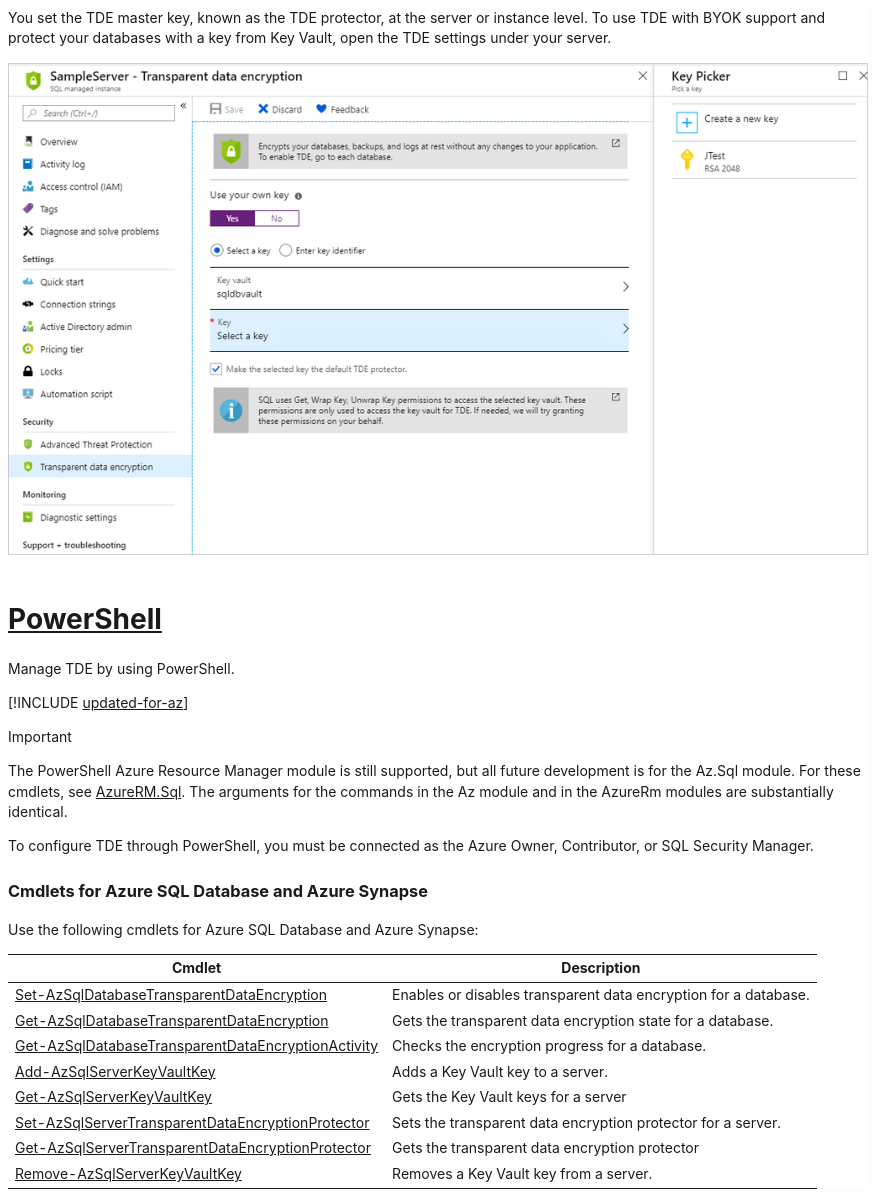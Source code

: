 You set the TDE master key, known as the TDE protector, at the server or instance level. To use TDE with BYOK support and protect your databases with a key from Key Vault, open the TDE settings under your server.

![Transparent data encryption with Bring Your Own Key support](./media/transparent-data-encryption-tde-overview/tde-byok-support.png)

# [PowerShell](#tab/azure-powershell)

Manage TDE by using PowerShell.

[!INCLUDE [updated-for-az](../../../includes/updated-for-az.md)]
> [!IMPORTANT]
> The PowerShell Azure Resource Manager module is still supported, but all future development is for the Az.Sql module. For these cmdlets, see [AzureRM.Sql](https://docs.microsoft.com/powershell/module/AzureRM.Sql/). The arguments for the commands in the Az module and in the AzureRm modules are substantially identical.

To configure TDE through PowerShell, you must be connected as the Azure Owner, Contributor, or SQL Security Manager.

### Cmdlets for Azure SQL Database and Azure Synapse

Use the following cmdlets for Azure SQL Database and Azure Synapse:

| Cmdlet | Description |
| --- | --- |
| [Set-AzSqlDatabaseTransparentDataEncryption](https://docs.microsoft.com/powershell/module/az.sql/set-azsqldatabasetransparentdataencryption) |Enables or disables transparent data encryption for a database.|
| [Get-AzSqlDatabaseTransparentDataEncryption](https://docs.microsoft.com/powershell/module/az.sql/get-azsqldatabasetransparentdataencryption) |Gets the transparent data encryption state for a database. |
| [Get-AzSqlDatabaseTransparentDataEncryptionActivity](https://docs.microsoft.com/powershell/module/az.sql/get-azsqldatabasetransparentdataencryptionactivity) |Checks the encryption progress for a database. |
| [Add-AzSqlServerKeyVaultKey](https://docs.microsoft.com/powershell/module/az.sql/add-azsqlserverkeyvaultkey) |Adds a Key Vault key to a server. |
| [Get-AzSqlServerKeyVaultKey](https://docs.microsoft.com/powershell/module/az.sql/get-azsqlserverkeyvaultkey) |Gets the Key Vault keys for a server  |
| [Set-AzSqlServerTransparentDataEncryptionProtector](https://docs.microsoft.com/powershell/module/az.sql/set-azsqlservertransparentdataencryptionprotector) |Sets the transparent data encryption protector for a server. |
| [Get-AzSqlServerTransparentDataEncryptionProtector](https://docs.microsoft.com/powershell/module/az.sql/get-azsqlservertransparentdataencryptionprotector) |Gets the transparent data encryption protector |
| [Remove-AzSqlServerKeyVaultKey](https://docs.microsoft.com/powershell/module/az.sql/remove-azsqlserverkeyvaultkey) |Removes a Key Vault key from a server. |
